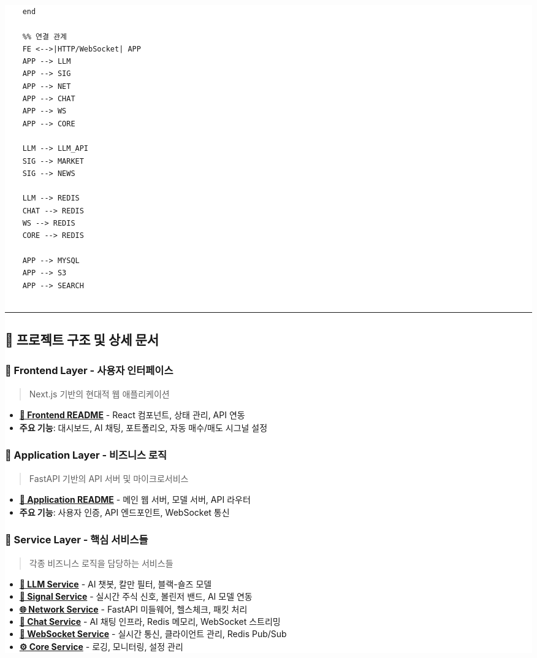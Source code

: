 ```mermaid
    end
    
    %% 연결 관계
    FE <-->|HTTP/WebSocket| APP
    APP --> LLM
    APP --> SIG
    APP --> NET
    APP --> CHAT
    APP --> WS
    APP --> CORE
    
    LLM --> LLM_API
    SIG --> MARKET
    SIG --> NEWS
    
    LLM --> REDIS
    CHAT --> REDIS
    WS --> REDIS
    CORE --> REDIS
    
    APP --> MYSQL
    APP --> S3
    APP --> SEARCH
    

```

---

## 📁 프로젝트 구조 및 상세 문서

### **🎨 Frontend Layer** - 사용자 인터페이스
> Next.js 기반의 현대적 웹 애플리케이션

- **[📱 Frontend README](base_server/frontend/README.md)** - React 컴포넌트, 상태 관리, API 연동
- **주요 기능**: 대시보드, AI 채팅, 포트폴리오, 자동 매수/매도 시그널 설정

### **🚀 Application Layer** - 비즈니스 로직
> FastAPI 기반의 API 서버 및 마이크로서비스

- **[🔐 Application README](base_server/application/README.md)** - 메인 웹 서버, 모델 서버, API 라우터
- **주요 기능**: 사용자 인증, API 엔드포인트, WebSocket 통신

### **🔧 Service Layer** - 핵심 서비스들
> 각종 비즈니스 로직을 담당하는 서비스들

- **[🧠 LLM Service](base_server/service/llm/README.md)** - AI 챗봇, 칼만 필터, 블랙-숄즈 모델
- **[📡 Signal Service](base_server/service/signal/README.md)** - 실시간 주식 신호, 볼린저 밴드, AI 모델 연동
- **[🌐 Network Service](base_server/service/net/README.md)** - FastAPI 미들웨어, 헬스체크, 패킷 처리
- **[💬 Chat Service](base_server/service/chat/README.md)** - AI 채팅 인프라, Redis 메모리, WebSocket 스트리밍
- **[🔌 WebSocket Service](base_server/service/websocket/README.md)** - 실시간 통신, 클라이언트 관리, Redis Pub/Sub
- **[⚙️ Core Service](base_server/service/core/README.md)** - 로깅, 모니터링, 설정 관리
